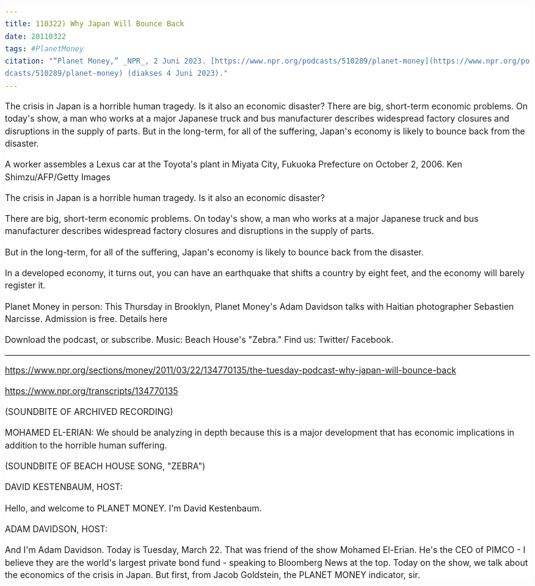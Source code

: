 ```yaml
---
title: 110322) Why Japan Will Bounce Back
date: 20110322
tags: #PlanetMoney
citation: "“Planet Money,” _NPR_, 2 Juni 2023. [https://www.npr.org/podcasts/510289/planet-money](https://www.npr.org/podcasts/510289/planet-money) (diakses 4 Juni 2023)."
---
```


The crisis in Japan is a horrible human tragedy. Is it also an economic disaster? There are big, short-term economic problems. On today's show, a man who works at a major Japanese truck and bus manufacturer describes widespread factory closures and disruptions in the supply of parts. But in the long-term, for all of the suffering, Japan's economy is likely to bounce back from the disaster.



A worker assembles a Lexus car at the Toyota's plant in Miyata City, Fukuoka Prefecture on October 2, 2006.
Ken Shimzu/AFP/Getty Images

The crisis in Japan is a horrible human tragedy. Is it also an economic disaster?

There are big, short-term economic problems. On today's show, a man who works at a major Japanese truck and bus manufacturer describes widespread factory closures and disruptions in the supply of parts.

But in the long-term, for all of the suffering, Japan's economy is likely to bounce back from the disaster.

In a developed economy, it turns out, you can have an earthquake that shifts a country by eight feet, and the economy will barely register it.

Planet Money in person: This Thursday in Brooklyn, Planet Money's Adam Davidson talks with Haitian photographer Sebastien Narcisse. Admission is free. Details here

Download the podcast, or subscribe. Music: Beach House's "Zebra." Find us: Twitter/ Facebook.

----

https://www.npr.org/sections/money/2011/03/22/134770135/the-tuesday-podcast-why-japan-will-bounce-back

https://www.npr.org/transcripts/134770135

(SOUNDBITE OF ARCHIVED RECORDING)

MOHAMED EL-ERIAN: We should be analyzing in depth because this is a major development that has economic implications in addition to the horrible human suffering.

(SOUNDBITE OF BEACH HOUSE SONG, "ZEBRA")

DAVID KESTENBAUM, HOST:

Hello, and welcome to PLANET MONEY. I'm David Kestenbaum.

ADAM DAVIDSON, HOST:

And I'm Adam Davidson. Today is Tuesday, March 22. That was friend of the show Mohamed El-Erian. He's the CEO of PIMCO - I believe they are the world's largest private bond fund - speaking to Bloomberg News at the top. Today on the show, we talk about the economics of the crisis in Japan. But first, from Jacob Goldstein, the PLANET MONEY indicator, sir.
